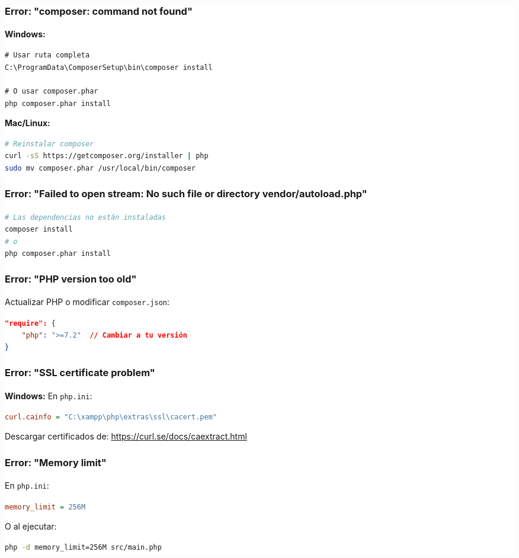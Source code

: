 ### Error: "composer: command not found"

**Windows:**
```cmd
# Usar ruta completa
C:\ProgramData\ComposerSetup\bin\composer install

# O usar composer.phar
php composer.phar install
```

**Mac/Linux:**
```bash
# Reinstalar composer
curl -sS https://getcomposer.org/installer | php
sudo mv composer.phar /usr/local/bin/composer
```

### Error: "Failed to open stream: No such file or directory vendor/autoload.php"

```bash
# Las dependencias no están instaladas
composer install
# o
php composer.phar install
```

### Error: "PHP version too old"

Actualizar PHP o modificar `composer.json`:
```json
"require": {
    "php": ">=7.2"  // Cambiar a tu versión
}
```

### Error: "SSL certificate problem"

**Windows:** En `php.ini`:
```ini
curl.cainfo = "C:\xampp\php\extras\ssl\cacert.pem"
```

Descargar certificados de: https://curl.se/docs/caextract.html

### Error: "Memory limit"

En `php.ini`:
```ini
memory_limit = 256M
```

O al ejecutar:
```bash
php -d memory_limit=256M src/main.php
```
